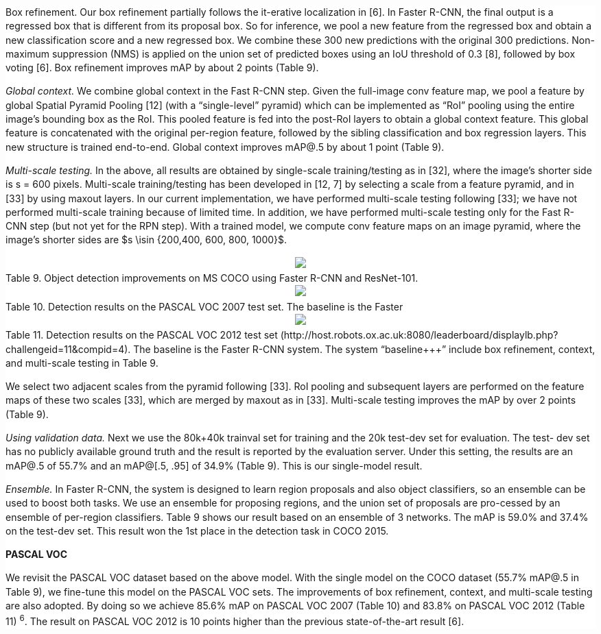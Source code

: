 Box refinement. Our box refinement partially follows the it-erative localization in [6]. In Faster R-CNN, the final output is a regressed box that is different from its proposal box. So for inference, we pool a new feature from the regressed box and obtain a new classification score and a new regressed box. We combine these 300 new predictions with the original 300 predictions. Non-maximum suppression (NMS) is applied on the union set of predicted boxes using an IoU threshold of 0.3 [8], followed by box voting [6]. Box refinement improves mAP by about 2 points (Table 9).

*Global context.* We combine global context in the Fast R-CNN step. Given the full-image conv feature map, we pool a feature by global Spatial Pyramid Pooling [12] (with a “single-level” pyramid) which can be implemented as “RoI” pooling using the entire image’s bounding box as the RoI. This pooled feature is fed into the post-RoI layers to obtain a global context feature. This global feature is concatenated with the original per-region feature, followed by the sibling classification and box regression layers. This new structure is trained end-to-end. Global context improves mAP@.5 by about 1 point (Table 9).

*Multi-scale testing.* In the above, all results are obtained by single-scale training/testing as in [32], where the image’s shorter side is s = 600 pixels. Multi-scale training/testing has been developed in [12, 7] by selecting a scale from a feature pyramid, and in [33] by using maxout layers. In our current implementation, we have performed multi-scale testing following [33]; we have not performed multi-scale training because of limited time. In addition, we have performed multi-scale testing only for the Fast R-CNN step (but not yet for the RPN step). With a trained model, we compute conv feature maps on an image pyramid, where the image’s shorter sides are $s \isin  {200,400, 600, 800, 1000}$.

<div align = center><img src="https://raw.githubusercontent.com/jiugexuan/image-repository/main/Papers/Deep-Residual-Learning-for-Image-Recognition/Table%209.png"/></div>
Table 9. Object detection improvements on MS COCO using Faster R-CNN and ResNet-101.

<div align = center><img src="https://raw.githubusercontent.com/jiugexuan/image-repository/main/Papers/Deep-Residual-Learning-for-Image-Recognition/Table%2010.png"/></div>
Table 10. Detection results on the PASCAL VOC 2007 test set. The baseline is the Faster 

<div align = center><img src="https://raw.githubusercontent.com/jiugexuan/image-repository/main/Papers/Deep-Residual-Learning-for-Image-Recognition/Table%2011.png"/></div>
Table 11. Detection results on the PASCAL VOC 2012 test set (http://host.robots.ox.ac.uk:8080/leaderboard/displaylb.php?challengeid=11&compid=4). The baseline is the Faster R-CNN system. The system “baseline+++” include box refinement, context, and multi-scale testing in Table 9. 

We select two adjacent scales from the pyramid following [33]. RoI pooling and subsequent layers are performed on the feature maps of these two scales [33], which are merged by maxout as in [33]. Multi-scale testing improves the mAP by over 2 points (Table 9).

*Using validation data.* Next we use the 80k+40k trainval set for training and the 20k test-dev set for evaluation. The test- dev set has no publicly available ground truth and the result is reported by the evaluation server. Under this setting, the results are an mAP@.5 of 55.7% and an mAP@[.5, .95] of 34.9% (Table 9). This is our single-model result.

*Ensemble.* In Faster R-CNN, the system is designed to learn region proposals and also object classifiers, so an ensemble can be used to boost both tasks. We use an ensemble for proposing regions, and the union set of proposals are pro-cessed by an ensemble of per-region classifiers. Table 9 shows our result based on an ensemble of 3 networks. The mAP is 59.0% and 37.4% on the test-dev set. This result won the 1st place in the detection task in COCO 2015.

**PASCAL VOC**

We revisit the PASCAL VOC dataset based on the above model. With the single model on the COCO dataset (55.7% mAP@.5 in Table 9), we fine-tune this model on the PASCAL VOC sets. The improvements of box refinement, context, and multi-scale testing are also adopted. By doing so we achieve 85.6% mAP on PASCAL VOC 2007 (Table 10) and 83.8% on PASCAL VOC 2012 (Table 11) $^6$. The result on PASCAL VOC 2012 is 10 points higher than the previous state-of-the-art result [6].

